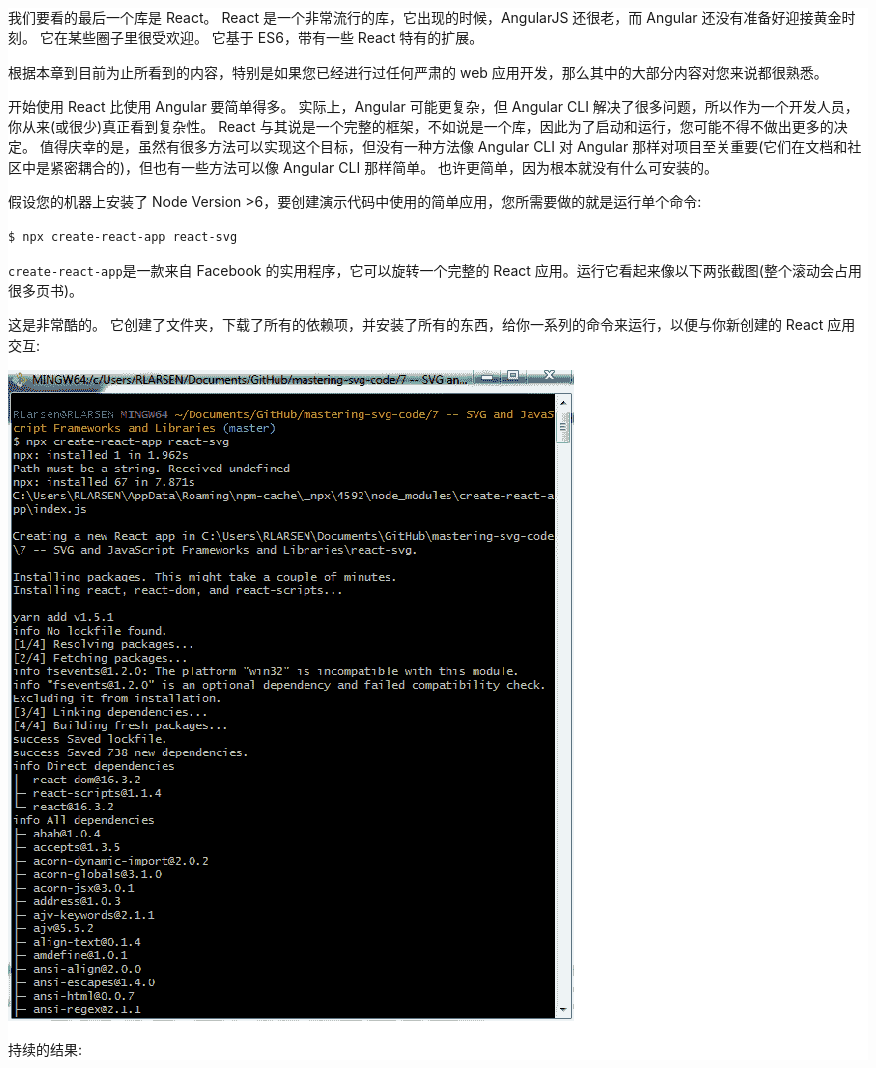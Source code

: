 我们要看的最后一个库是 React。 React 是一个非常流行的库，它出现的时候，AngularJS 还很老，而 Angular 还没有准备好迎接黄金时刻。 它在某些圈子里很受欢迎。 它基于 ES6，带有一些 React 特有的扩展。

根据本章到目前为止所看到的内容，特别是如果您已经进行过任何严肃的 web 应用开发，那么其中的大部分内容对您来说都很熟悉。

开始使用 React 比使用 Angular 要简单得多。 实际上，Angular 可能更复杂，但 Angular CLI 解决了很多问题，所以作为一个开发人员，你从来(或很少)真正看到复杂性。 React 与其说是一个完整的框架，不如说是一个库，因此为了启动和运行，您可能不得不做出更多的决定。 值得庆幸的是，虽然有很多方法可以实现这个目标，但没有一种方法像 Angular CLI 对 Angular 那样对项目至关重要(它们在文档和社区中是紧密耦合的)，但也有一些方法可以像 Angular CLI 那样简单。 也许更简单，因为根本就没有什么可安装的。

假设您的机器上安装了 Node Version >6，要创建演示代码中使用的简单应用，您所需要做的就是运行单个命令:

```html
$ npx create-react-app react-svg 
```

`create-react-app`是一款来自 Facebook 的实用程序，它可以旋转一个完整的 React 应用。运行它看起来像以下两张截图(整个滚动会占用很多页书)。

这是非常酷的。 它创建了文件夹，下载了所有的依赖项，并安装了所有的东西，给你一系列的命令来运行，以便与你新创建的 React 应用交互:

![](img/a6f94d94-1a97-46a0-8436-e2e5318f92d0.png)

持续的结果:
